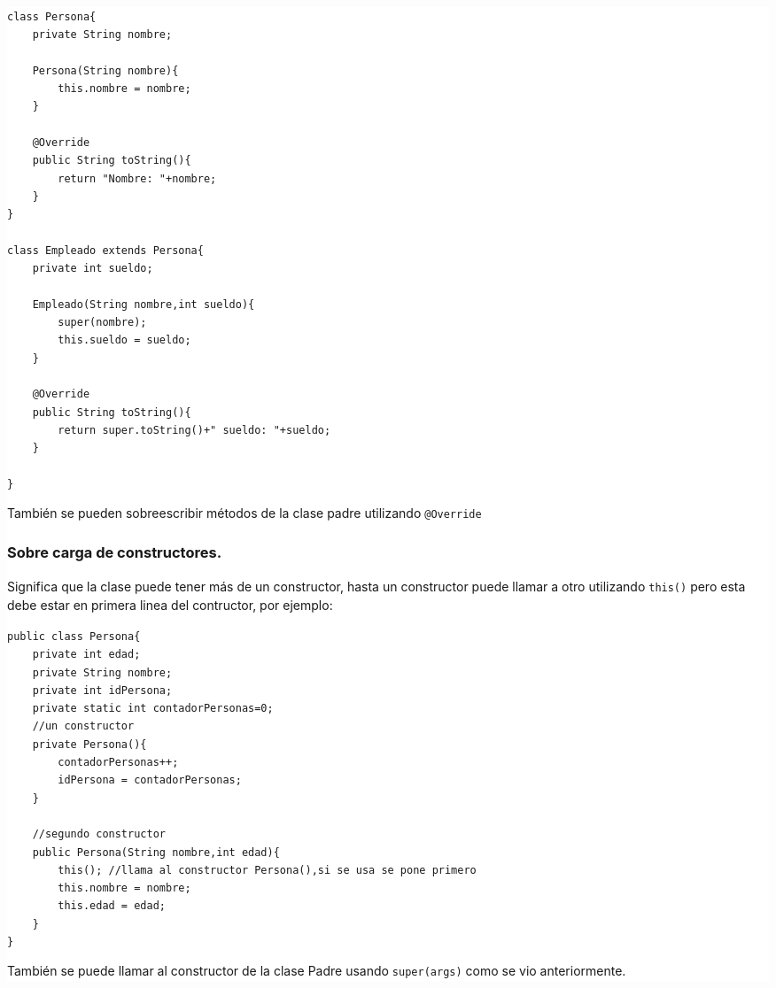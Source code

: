 ```=java
class Persona{
	private String nombre;

	Persona(String nombre){
		this.nombre = nombre;
	}

	@Override
	public String toString(){
		return "Nombre: "+nombre;
	}
}

class Empleado extends Persona{
	private int sueldo;

	Empleado(String nombre,int sueldo){
		super(nombre);
		this.sueldo = sueldo;
	}

	@Override
	public String toString(){
		return super.toString()+" sueldo: "+sueldo;
	}

}
```
También se pueden sobreescribir métodos de la clase padre utilizando `@Override`

### Sobre carga de constructores.
Significa que la clase puede tener más de un constructor, hasta un constructor puede llamar a otro utilizando `this()` pero esta debe estar en primera linea del contructor, por ejemplo:

```=java
public class Persona{
	private int edad;
	private String nombre;
	private int idPersona;
	private static int contadorPersonas=0;
	//un constructor
	private Persona(){
		contadorPersonas++;
		idPersona = contadorPersonas;
	}

	//segundo constructor
	public Persona(String nombre,int edad){
		this(); //llama al constructor Persona(),si se usa se pone primero
		this.nombre = nombre;
		this.edad = edad;
	}
}
```
También se puede llamar al constructor de la clase Padre usando `super(args)` como se vio anteriormente.
